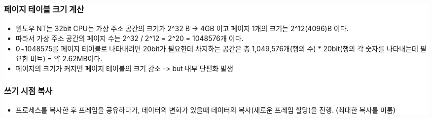 ### 페이지 테이블 크기 계산

- 윈도우 NT는 32bit CPU는 가상 주소 공간의 크기가 2^32 B -> 4GB 이고 페이지 1개의 크기는 2^12(4096)B 이다.
- 따라서 가상 주소 공간의 페이지 수는 2^32 / 2^12 = 2^20 = 1048576개 이다.
- 0~1048575를 페이지 테이블로 나타내려면 20bit가 필요한데 차지하는 공간은 총 1,049,576개(행의 수) * 20bit(행의 각 숫자를 나타내는데 필요한 비트) = 약 2.62MB이다. 
- 페이지의 크기가 커지면 페이지 테이블의 크기 감소 -> but 내부 단편화 발생

### 쓰기 시점 복사

- 프로세스를 복사한 후 프레임을 공유하다가, 데이터의 변화가 있을때 데이터의 복사(새로운 프레임 할당)을 진행. (최대한 복사를 미룸)


